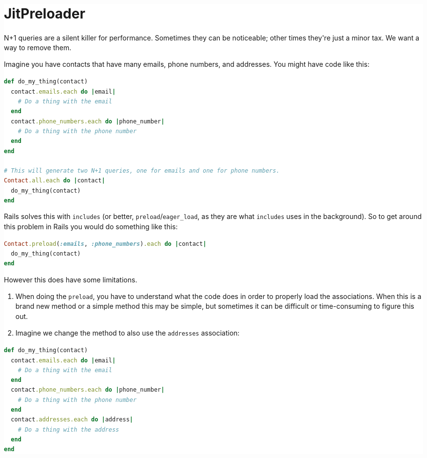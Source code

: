 # JitPreloader

N+1 queries are a silent killer for performance. Sometimes they can be noticeable; other times they're just a minor tax. We want a way to remove them.

Imagine you have contacts that have many emails, phone numbers, and addresses. You might have code like this:

```ruby
def do_my_thing(contact)
  contact.emails.each do |email|
    # Do a thing with the email
  end
  contact.phone_numbers.each do |phone_number|
    # Do a thing with the phone number
  end
end

# This will generate two N+1 queries, one for emails and one for phone numbers.
Contact.all.each do |contact|
  do_my_thing(contact)
end
```

Rails solves this with `includes` (or better, `preload`/`eager_load`, as they are what `includes` uses in the background). So to get around this problem in Rails you would do something like this:

```ruby
Contact.preload(:emails, :phone_numbers).each do |contact|
  do_my_thing(contact)
end
```

However this does have some limitations.

1) When doing the `preload`, you have to understand what the code does in order to properly load the associations. When this is a brand new method or a simple method this may be simple, but sometimes it can be difficult or time-consuming to figure this out.

2) Imagine we change the method to also use the `addresses` association:

```ruby
def do_my_thing(contact)
  contact.emails.each do |email|
    # Do a thing with the email
  end
  contact.phone_numbers.each do |phone_number|
    # Do a thing with the phone number
  end
  contact.addresses.each do |address|
    # Do a thing with the address
  end
end
```
